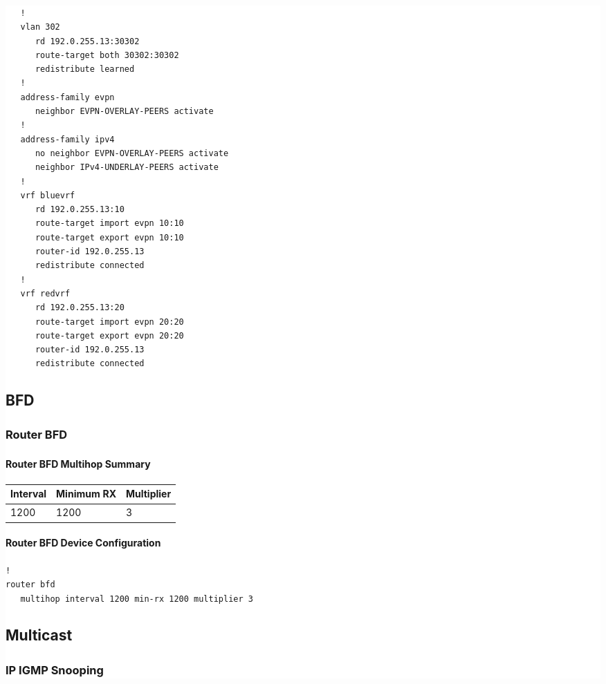 ```eos
   !
   vlan 302
      rd 192.0.255.13:30302
      route-target both 30302:30302
      redistribute learned
   !
   address-family evpn
      neighbor EVPN-OVERLAY-PEERS activate
   !
   address-family ipv4
      no neighbor EVPN-OVERLAY-PEERS activate
      neighbor IPv4-UNDERLAY-PEERS activate
   !
   vrf bluevrf
      rd 192.0.255.13:10
      route-target import evpn 10:10
      route-target export evpn 10:10
      router-id 192.0.255.13
      redistribute connected
   !
   vrf redvrf
      rd 192.0.255.13:20
      route-target import evpn 20:20
      route-target export evpn 20:20
      router-id 192.0.255.13
      redistribute connected
```

## BFD

### Router BFD

#### Router BFD Multihop Summary

| Interval | Minimum RX | Multiplier |
| -------- | ---------- | ---------- |
| 1200 | 1200 | 3 |

#### Router BFD Device Configuration

```eos
!
router bfd
   multihop interval 1200 min-rx 1200 multiplier 3
```

## Multicast

### IP IGMP Snooping
